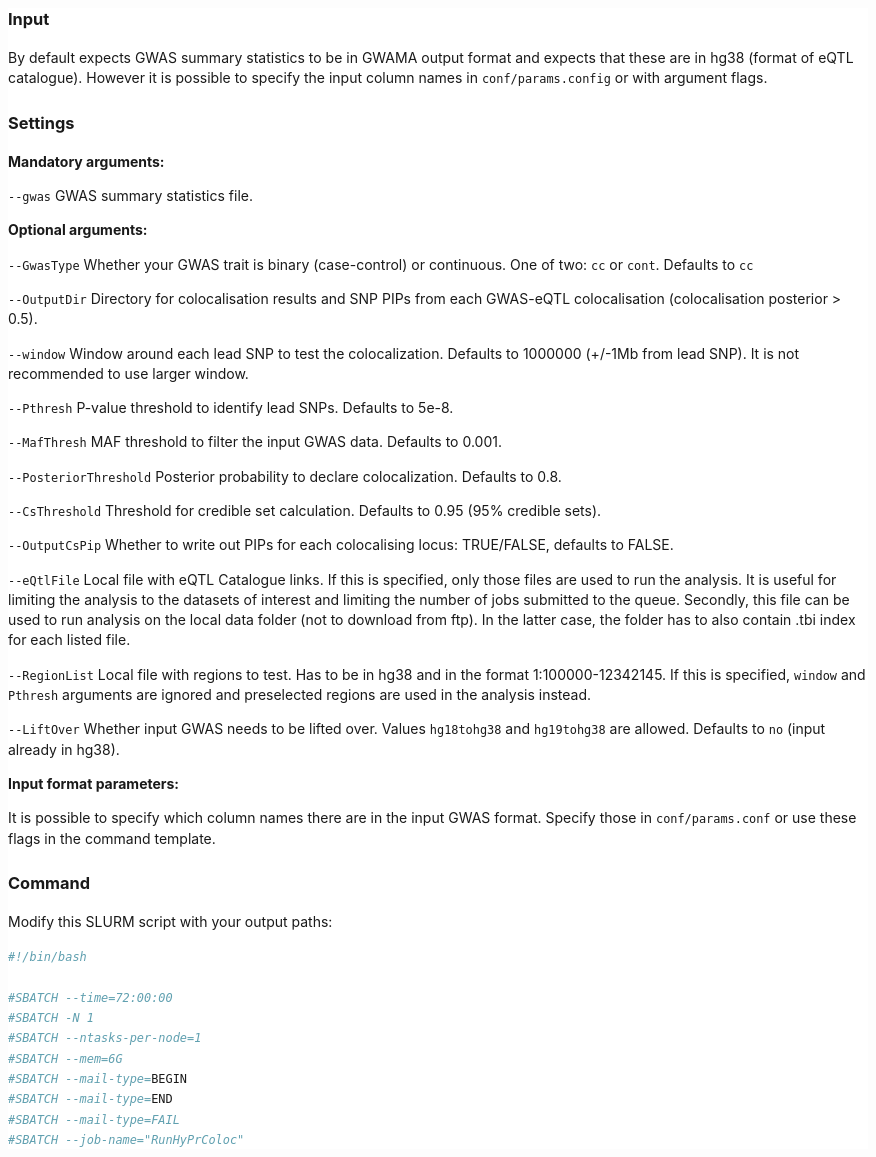 ### Input

By default expects GWAS summary statistics to be in GWAMA output format and expects that these are in hg38 (format of eQTL catalogue). However it is possible to specify the input column names in `conf/params.config` or with argument flags.

### Settings

**Mandatory arguments:**

`--gwas`          GWAS summary statistics file.

**Optional arguments:**

`--GwasType`                Whether your GWAS trait is binary (case-control) or continuous. One of two: `cc` or `cont`. Defaults to `cc`

`--OutputDir`               Directory for colocalisation results and SNP PIPs from each GWAS-eQTL colocalisation (colocalisation posterior > 0.5).

`--window`                  Window around each lead SNP to test the colocalization. Defaults to 1000000 (+/-1Mb from lead SNP). It is not recommended to use larger window.

`--Pthresh`                 P-value threshold to identify lead SNPs. Defaults to 5e-8.

`--MafThresh`               MAF threshold to filter the input GWAS data. Defaults to 0.001.

`--PosteriorThreshold`      Posterior probability to declare colocalization. Defaults to 0.8.

`--CsThreshold`             Threshold for credible set calculation. Defaults to 0.95 (95% credible sets).

`--OutputCsPip`             Whether to write out PIPs for each colocalising locus: TRUE/FALSE, defaults to FALSE.

`--eQtlFile`                Local file with eQTL Catalogue links. If this is specified, only those files are used to run the analysis. It is useful for limiting the analysis to the datasets of interest and limiting the number of jobs submitted to the queue. Secondly, this file can be used to run analysis on the local data folder (not to download from ftp). In the latter case, the folder has to also contain .tbi index for each listed file.

`--RegionList`              Local file with regions to test. Has to be in hg38 and in the format 1:100000-12342145. If this is specified, `window` and `Pthresh` arguments are ignored and preselected regions are used in the analysis instead.

`--LiftOver`                Whether input GWAS needs to be lifted over. Values `hg18tohg38` and `hg19tohg38` are allowed. Defaults to `no` (input already in hg38).

**Input format parameters:**

It is possible to specify which column names there are in the input GWAS format. Specify those in `conf/params.conf` or use these flags in the command template.


### Command

Modify this SLURM script with your output paths:

```bash
#!/bin/bash

#SBATCH --time=72:00:00
#SBATCH -N 1
#SBATCH --ntasks-per-node=1
#SBATCH --mem=6G
#SBATCH --mail-type=BEGIN
#SBATCH --mail-type=END
#SBATCH --mail-type=FAIL
#SBATCH --job-name="RunHyPrColoc"


```
